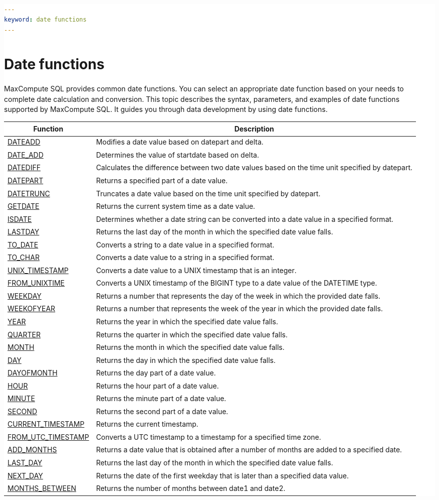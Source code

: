 ```yaml
---
keyword: date functions
---
```


# Date functions

MaxCompute SQL provides common date functions. You can select an appropriate date function based on your needs to complete date calculation and conversion. This topic describes the syntax, parameters, and examples of date functions supported by MaxCompute SQL. It guides you through data development by using date functions.

|Function|Description|
|--------|-----------|
|[DATEADD](#section_qjz_lrl_vdb)|Modifies a date value based on datepart and delta.|
|[DATE\_ADD](#section_aza_roh_gfl)|Determines the value of startdate based on delta.|
|[DATEDIFF](#section_xl2_nsl_vdb)|Calculates the difference between two date values based on the time unit specified by datepart.|
|[DATEPART](#section_am4_xtl_vdb)|Returns a specified part of a date value.|
|[DATETRUNC](#section_zbr_d5l_vdb)|Truncates a date value based on the time unit specified by datepart.|
|[GETDATE](#section_o4p_45l_vdb)|Returns the current system time as a date value.|
|[ISDATE](#section_rzl_s5l_vdb)|Determines whether a date string can be converted into a date value in a specified format.|
|[LASTDAY](#section_vhk_w2m_vdb)|Returns the last day of the month in which the specified date value falls.|
|[TO\_DATE](#section_b3z_1fm_vdb)|Converts a string to a date value in a specified format.|
|[TO\_CHAR](#section_a2d_rfm_vdb)|Converts a date value to a string in a specified format.|
|[UNIX\_TIMESTAMP](#section_k4r_zfm_vdb)|Converts a date value to a UNIX timestamp that is an integer.|
|[FROM\_UNIXTIME](#section_yzv_j5l_vdb)|Converts a UNIX timestamp of the BIGINT type to a date value of the DATETIME type.|
|[WEEKDAY](#section_g41_2gm_vdb)|Returns a number that represents the day of the week in which the provided date falls.|
|[WEEKOFYEAR](#section_rjv_hgm_vdb)|Returns a number that represents the week of the year in which the provided date falls.|
|[YEAR](#section_gb4_g3m_vdb)|Returns the year in which the specified date value falls.|
|[QUARTER](#section_ckz_m3m_vdb)|Returns the quarter in which the specified date value falls.|
|[MONTH](#section_atw_s3m_vdb)|Returns the month in which the specified date value falls.|
|[DAY](#section_lt5_w3m_vdb)|Returns the day in which the specified date value falls.|
|[DAYOFMONTH](#section_k4p_fjm_vdb)|Returns the day part of a date value.|
|[HOUR](#section_lrl_jjm_vdb)|Returns the hour part of a date value.|
|[MINUTE](#section_o15_mjm_vdb)|Returns the minute part of a date value.|
|[SECOND](#section_ylr_pjm_vdb)|Returns the second part of a date value.|
|[CURRENT\_TIMESTAMP](#section_r1r_sjm_vdb)|Returns the current timestamp.|
|[FROM\_UTC\_TIMESTAMP](#section_unk_x6h_uor)|Converts a UTC timestamp to a timestamp for a specified time zone.|
|[ADD\_MONTHS](#section_psn_vjm_vdb)|Returns a date value that is obtained after a number of months are added to a specified date.|
|[LAST\_DAY](#section_idn_1km_vdb)|Returns the last day of the month in which the specified date value falls.|
|[NEXT\_DAY](#section_eqf_2km_vdb)|Returns the date of the first weekday that is later than a specified data value.|
|[MONTHS\_BETWEEN](#section_cbq_4km_vdb)|Returns the number of months between date1 and date2.|